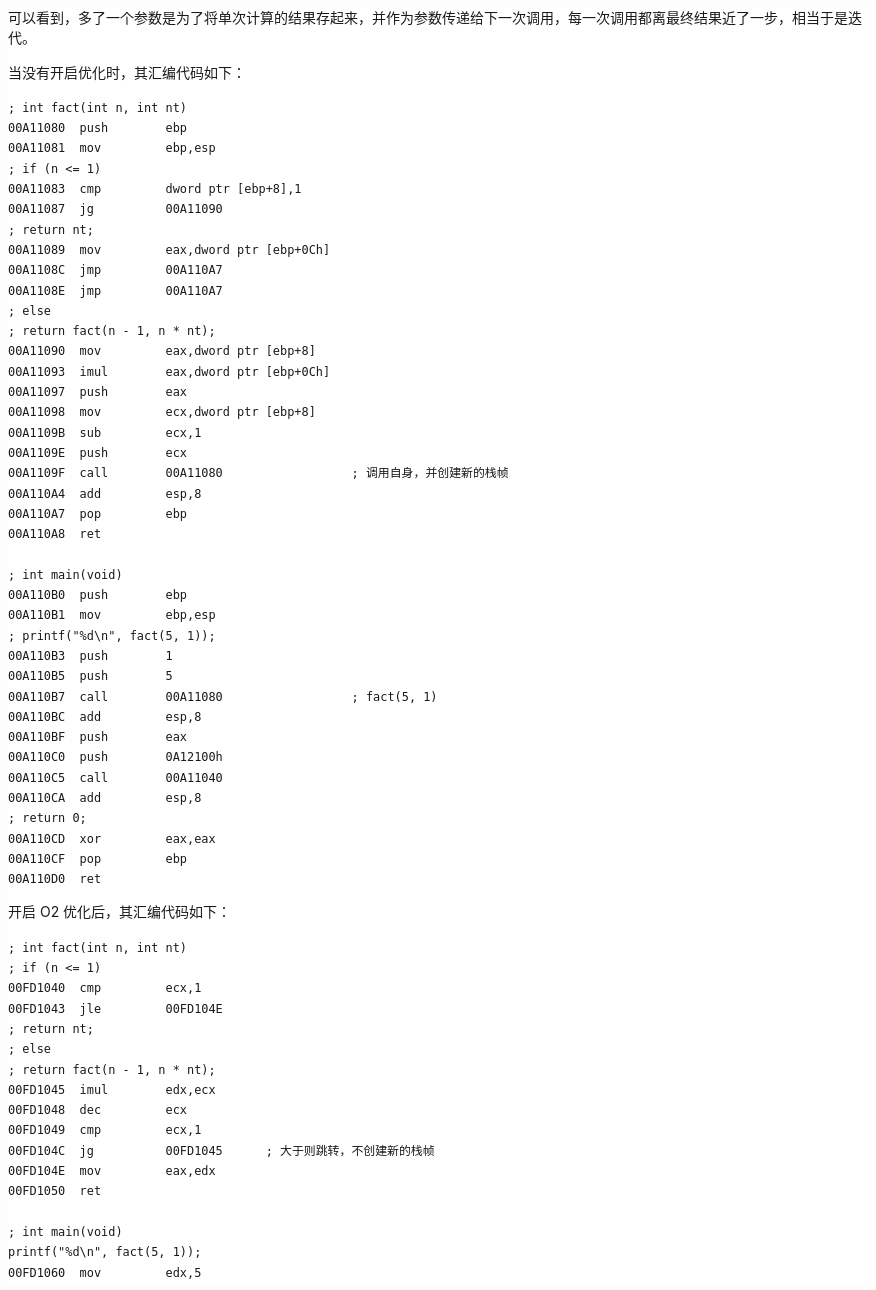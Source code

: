 可以看到，多了一个参数是为了将单次计算的结果存起来，并作为参数传递给下一次调用，每一次调用都离最终结果近了一步，相当于是迭代。

当没有开启优化时，其汇编代码如下：

```assembly
; int fact(int n, int nt)
00A11080  push        ebp
00A11081  mov         ebp,esp
; if (n <= 1)
00A11083  cmp         dword ptr [ebp+8],1
00A11087  jg          00A11090
; return nt;
00A11089  mov         eax,dword ptr [ebp+0Ch]
00A1108C  jmp         00A110A7
00A1108E  jmp         00A110A7
; else
; return fact(n - 1, n * nt);
00A11090  mov         eax,dword ptr [ebp+8]
00A11093  imul        eax,dword ptr [ebp+0Ch]
00A11097  push        eax
00A11098  mov         ecx,dword ptr [ebp+8]
00A1109B  sub         ecx,1
00A1109E  push        ecx
00A1109F  call        00A11080                  ; 调用自身，并创建新的栈帧
00A110A4  add         esp,8
00A110A7  pop         ebp
00A110A8  ret

; int main(void)
00A110B0  push        ebp
00A110B1  mov         ebp,esp
; printf("%d\n", fact(5, 1));
00A110B3  push        1
00A110B5  push        5
00A110B7  call        00A11080                  ; fact(5, 1)
00A110BC  add         esp,8
00A110BF  push        eax
00A110C0  push        0A12100h
00A110C5  call        00A11040
00A110CA  add         esp,8
; return 0;
00A110CD  xor         eax,eax
00A110CF  pop         ebp
00A110D0  ret
```

开启 O2 优化后，其汇编代码如下：

```assembly
; int fact(int n, int nt)
; if (n <= 1)
00FD1040  cmp         ecx,1
00FD1043  jle         00FD104E
; return nt;
; else
; return fact(n - 1, n * nt);
00FD1045  imul        edx,ecx
00FD1048  dec         ecx
00FD1049  cmp         ecx,1
00FD104C  jg          00FD1045      ; 大于则跳转，不创建新的栈帧
00FD104E  mov         eax,edx
00FD1050  ret

; int main(void)
printf("%d\n", fact(5, 1));
00FD1060  mov         edx,5
```